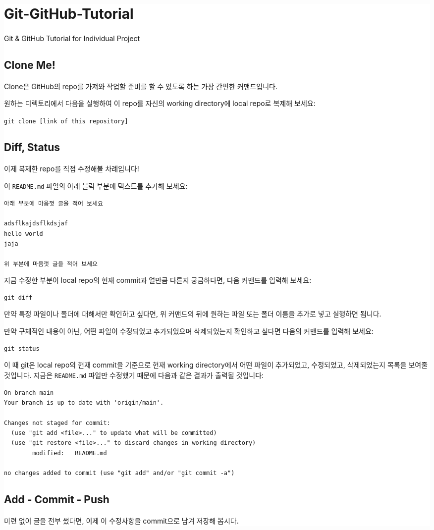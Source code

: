 # Git-GitHub-Tutorial
Git &amp; GitHub Tutorial for Individual Project

## Clone Me!
Clone은 GitHub의 repo를 가져와 작업할 준비를 할 수 있도록 하는 가장 간편한 커맨드입니다.

원하는 디렉토리에서 다음을 실행하여 이 repo를 자신의 working directory에 local repo로 복제해 보세요:
```
git clone [link of this repository]
```

## Diff, Status
이제 복제한 repo를 직접 수정해볼 차례입니다!

이 `README.md` 파일의 아래 블럭 부분에 텍스트를 추가해 보세요:
```
아래 부분에 마음껏 글을 적어 보세요

adsflkajdsflkdsjaf
hello world
jaja

위 부분에 마음껏 글을 적어 보세요
```

지금 수정한 부분이 local repo의 현재 commit과 얼만큼 다른지 궁금하다면, 다음 커맨드를 입력해 보세요:
```
git diff
```
만약 특정 파일이나 폴더에 대해서만 확인하고 싶다면, 위 커맨드의 뒤에 원하는 파일 또는 폴더 이름을 추가로 넣고 실행하면 됩니다.

만약 구체적인 내용이 아닌, 어떤 파일이 수정되었고 추가되었으며 삭제되었는지 확인하고 싶다면 다음의 커맨드를 입력해 보세요:
```
git status
```
이 때 git은 local repo의 현재 commit을 기준으로 현재 working directory에서 어떤 파일이 추가되었고, 수정되었고, 삭제되었는지 목록을 보여줄 것입니다.
지금은 `README.md` 파일만 수정했기 때문에 다음과 같은 결과가 출력될 것입니다:
```
On branch main
Your branch is up to date with 'origin/main'.

Changes not staged for commit:
  (use "git add <file>..." to update what will be committed)
  (use "git restore <file>..." to discard changes in working directory)
        modified:   README.md

no changes added to commit (use "git add" and/or "git commit -a")
```

## Add - Commit - Push
미련 없이 글을 전부 썼다면, 이제 이 수정사항을 commit으로 남겨 저장해 봅시다.
